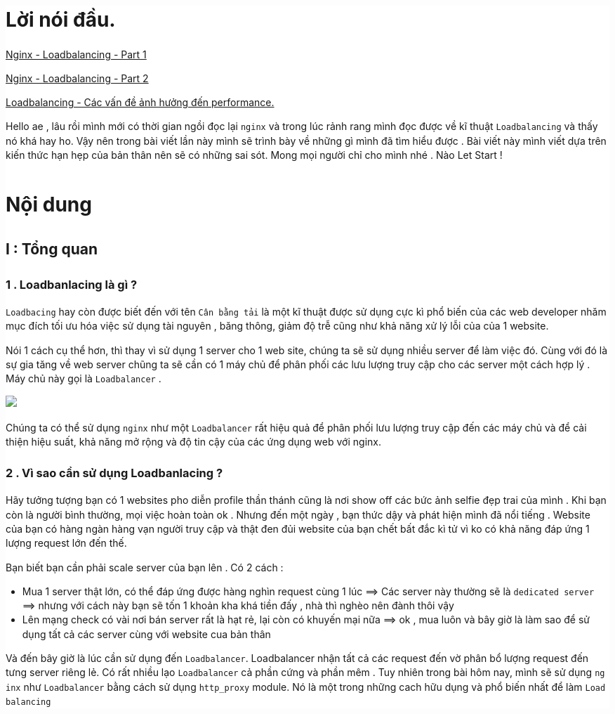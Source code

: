 # Lời nói đầu.
[Nginx - Loadbalancing  - Part 1](#)

[Nginx - Loadbalancing  - Part 2](https://viblo.asia/p/nginx-loadbalancing-part-2-07LKXm1JZV4)

[Loadbalancing - Các vấn đề ảnh hưởng đến performance.](https://viblo.asia/p/loadbalancing-cac-van-de-anh-huong-den-performance-6J3Zg4jWlmB)

Hello ae , lâu rồi mình mới có thời gian ngồi đọc lại `nginx` và trong lúc rảnh rang mình đọc được về kĩ thuật `Loadbalancing` và thấy nó khá hay ho. Vậy nên trong bài viết lần này mình sẽ trình bày về những gì mình đã tìm hiểu được . Bài viết này mình viết dựa trên kiến thức hạn hẹp của bản thân nên sẽ có những sai sót. Mong mọi người chỉ cho mình nhé . Nào Let Start !



# Nội dung 
## I : Tổng quan
### 1 . Loadbanlacing là gì ?
`Loadbacing` hay còn được biết đến với tên `Cân bằng tải`  là một kĩ thuật được sử dụng cực kì phổ biến của các web developer nhăm mục đích tối ưu hóa việc sử dụng tài nguyên , băng thông, giảm độ trễ cũng như khả năng xử lý lỗi của của 1 website. 

Nói 1 cách cụ thể hơn, thì thay vì sử dụng 1 server cho 1 web site, chúng ta sẽ sử dụng nhiều server để làm việc đó. Cùng với đó là sự gia tăng về web server chũng ta sẽ cần có 1 máy chủ để phân phối các lưu lượng truy cập cho các server một cách hợp lý . Máy chủ này gọi là `Loadbalancer` .


![](https://images.viblo.asia/3644a161-ce4d-4c38-932f-8eb5a076a48b.png)

Chúng ta có thể sử dụng `nginx` như một `Loadbalancer` rất hiệu quả để phân phối lưu lượng truy cập đến các máy chủ  và để cải thiện hiệu suất, khả năng mở rộng và độ tin cậy của các ứng dụng web với nginx.

### 2 . Vì sao cần sử dụng Loadbanlacing ?
  
Hãy tưởng tượng bạn có 1 websites pho diễn profile thần thánh cũng là nơi show off các bức ảnh selfie đẹp trai của mình . Khi bạn còn là người bình thường, mọi việc hoàn toàn ok . Nhưng đến một ngày , bạn thức dậy và phát hiện mình đã nổi tiếng . Website của bạn có hàng ngàn hàng vạn người truy cập và thật đen đủi website của bạn chết bất đắc kì tử vì ko có khả năng đáp ứng 1 lượng request lớn đến thế. 

Bạn biết bạn cần phải scale server của bạn lên . Có 2 cách :
 
 - Mua 1 server thật lớn, có thể đáp ứng được hàng nghìn request cùng 1 lúc  ==> Các server này thường sẽ là `dedicated server` ==> nhưng với cách này bạn sẽ tốn 1 khoản kha khá tiền đấy , nhà thì nghèo nên đành thôi vậy
 - Lên mạng check có vài nơi bán server rất là hạt rẻ, lại còn có khuyến mại nữa ==> ok , mua luôn và bây giờ là làm sao để sử dụng tất cả các server cùng với website cua bản thân 

Và đến bây giờ là lúc cần sử dụng đến `Loadbalancer`. Loadbalancer nhận tất cả các request đến vờ phân bổ lượng request đến tưng server riêng lẻ. Có rất nhiều lạo `Loadbalancer` cả phần cứng và phần mêm . Tuy nhiên trong bài hôm nay, mình sẽ sử dụng `nginx` như  `Loadbalancer` bằng cách sử dụng `http_proxy` module. Nó là một trong những cach hữu dụng và phổ biến nhất để làm `Loadbalancing`
